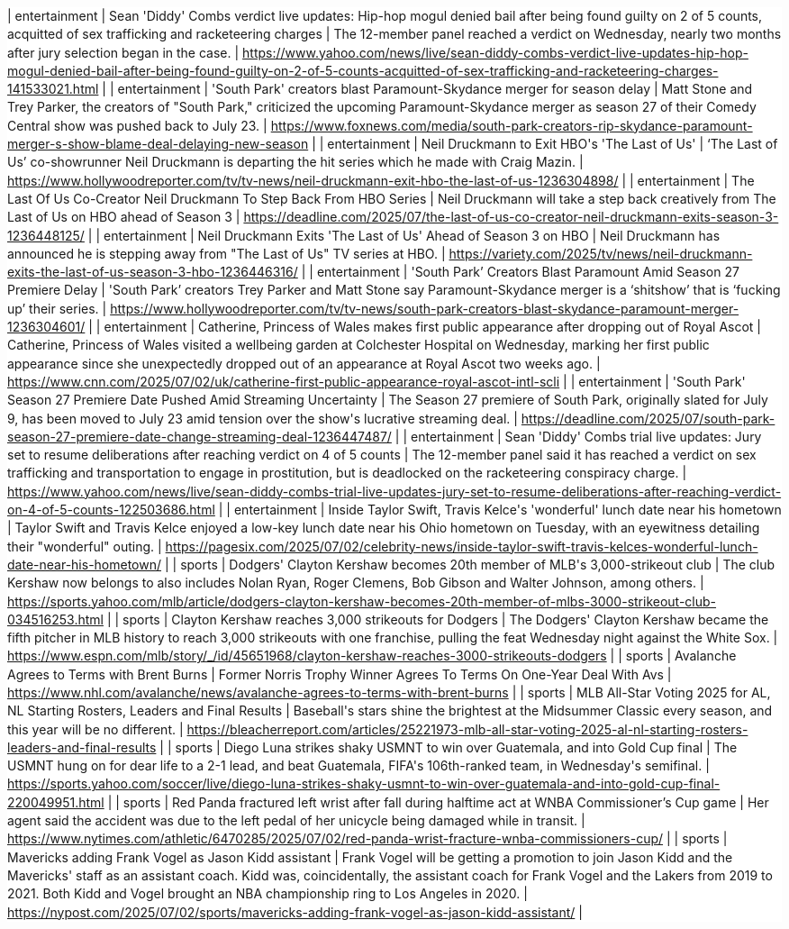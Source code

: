 | entertainment | Sean 'Diddy' Combs verdict live updates: Hip-hop mogul denied bail after being found guilty on 2 of 5 counts, acquitted of sex trafficking and racketeering charges | The 12-member panel reached a verdict on Wednesday, nearly two months after jury selection began in the case. | https://www.yahoo.com/news/live/sean-diddy-combs-verdict-live-updates-hip-hop-mogul-denied-bail-after-being-found-guilty-on-2-of-5-counts-acquitted-of-sex-trafficking-and-racketeering-charges-141533021.html |
| entertainment | 'South Park' creators blast Paramount-Skydance merger for season delay | Matt Stone and Trey Parker, the creators of "South Park," criticized the upcoming Paramount-Skydance merger as season 27 of their Comedy Central show was pushed back to July 23. | https://www.foxnews.com/media/south-park-creators-rip-skydance-paramount-merger-s-show-blame-deal-delaying-new-season |
| entertainment | Neil Druckmann to Exit HBO's 'The Last of Us' | ‘The Last of Us’ co-showrunner Neil Druckmann is departing the hit series which he made with Craig Mazin. | https://www.hollywoodreporter.com/tv/tv-news/neil-druckmann-exit-hbo-the-last-of-us-1236304898/ |
| entertainment | The Last Of Us Co-Creator Neil Druckmann To Step Back From HBO Series | Neil Druckmann will take a step back creatively from The Last of Us on HBO ahead of Season 3 | https://deadline.com/2025/07/the-last-of-us-co-creator-neil-druckmann-exits-season-3-1236448125/ |
| entertainment | Neil Druckmann Exits 'The Last of Us' Ahead of Season 3 on HBO | Neil Druckmann has announced he is stepping away from "The Last of Us" TV series at HBO. | https://variety.com/2025/tv/news/neil-druckmann-exits-the-last-of-us-season-3-hbo-1236446316/ |
| entertainment | 'South Park’ Creators Blast Paramount Amid Season 27 Premiere Delay | 'South Park’ creators Trey Parker and Matt Stone say Paramount-Skydance merger is a ‘shitshow’ that is ‘fucking up’ their series. | https://www.hollywoodreporter.com/tv/tv-news/south-park-creators-blast-skydance-paramount-merger-1236304601/ |
| entertainment | Catherine, Princess of Wales makes first public appearance after dropping out of Royal Ascot | Catherine, Princess of Wales visited a wellbeing garden at Colchester Hospital on Wednesday, marking her first public appearance since she unexpectedly dropped out of an appearance at Royal Ascot two weeks ago. | https://www.cnn.com/2025/07/02/uk/catherine-first-public-appearance-royal-ascot-intl-scli |
| entertainment | 'South Park' Season 27 Premiere Date Pushed Amid Streaming Uncertainty | The Season 27 premiere of South Park, originally slated for July 9, has been moved to July 23 amid tension over the show's lucrative streaming deal. | https://deadline.com/2025/07/south-park-season-27-premiere-date-change-streaming-deal-1236447487/ |
| entertainment | Sean 'Diddy' Combs trial live updates: Jury set to resume deliberations after reaching verdict on 4 of 5 counts | The 12-member panel said it has reached a verdict on sex trafficking and transportation to engage in prostitution, but is deadlocked on the racketeering conspiracy charge. | https://www.yahoo.com/news/live/sean-diddy-combs-trial-live-updates-jury-set-to-resume-deliberations-after-reaching-verdict-on-4-of-5-counts-122503686.html |
| entertainment | Inside Taylor Swift, Travis Kelce's 'wonderful' lunch date near his hometown | Taylor Swift and Travis Kelce enjoyed a low-key lunch date near his Ohio hometown on Tuesday, with an eyewitness detailing their "wonderful" outing. | https://pagesix.com/2025/07/02/celebrity-news/inside-taylor-swift-travis-kelces-wonderful-lunch-date-near-his-hometown/ |
| sports | Dodgers' Clayton Kershaw becomes 20th member of MLB's 3,000-strikeout club | The club Kershaw now belongs to also includes Nolan Ryan, Roger Clemens, Bob Gibson and Walter Johnson, among others. | https://sports.yahoo.com/mlb/article/dodgers-clayton-kershaw-becomes-20th-member-of-mlbs-3000-strikeout-club-034516253.html |
| sports | Clayton Kershaw reaches 3,000 strikeouts for Dodgers | The Dodgers' Clayton Kershaw became the fifth pitcher in MLB history to reach 3,000 strikeouts with one franchise, pulling the feat Wednesday night against the White Sox. | https://www.espn.com/mlb/story/_/id/45651968/clayton-kershaw-reaches-3000-strikeouts-dodgers |
| sports | Avalanche Agrees to Terms with Brent Burns | Former Norris Trophy Winner Agrees To Terms On One-Year Deal With Avs | https://www.nhl.com/avalanche/news/avalanche-agrees-to-terms-with-brent-burns |
| sports | MLB All-Star Voting 2025 for AL, NL Starting Rosters, Leaders and Final Results | Baseball's stars shine the brightest at the Midsummer Classic every season, and this year will be no different. | https://bleacherreport.com/articles/25221973-mlb-all-star-voting-2025-al-nl-starting-rosters-leaders-and-final-results |
| sports | Diego Luna strikes shaky USMNT to win over Guatemala, and into Gold Cup final | The USMNT hung on for dear life to a 2-1 lead, and beat Guatemala, FIFA's 106th-ranked team, in Wednesday's semifinal. | https://sports.yahoo.com/soccer/live/diego-luna-strikes-shaky-usmnt-to-win-over-guatemala-and-into-gold-cup-final-220049951.html |
| sports | Red Panda fractured left wrist after fall during halftime act at WNBA Commissioner’s Cup game | Her agent said the accident was due to the left pedal of her unicycle being damaged while in transit. | https://www.nytimes.com/athletic/6470285/2025/07/02/red-panda-wrist-fracture-wnba-commissioners-cup/ |
| sports | Mavericks adding Frank Vogel as Jason Kidd assistant | Frank Vogel will be getting a promotion to join Jason Kidd and the Mavericks' staff as an assistant coach. Kidd was, coincidentally, the assistant coach for Frank Vogel and the Lakers from 2019 to 2021. Both Kidd and Vogel brought an NBA championship ring to Los Angeles in 2020. | https://nypost.com/2025/07/02/sports/mavericks-adding-frank-vogel-as-jason-kidd-assistant/ |
